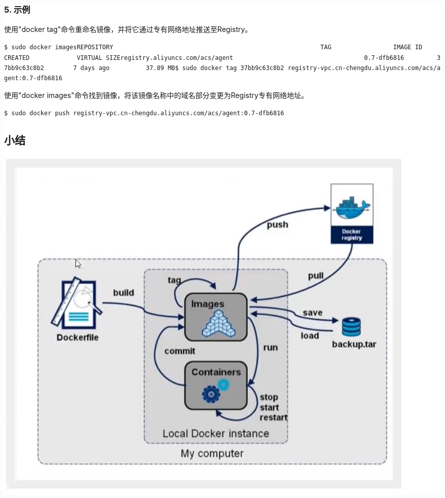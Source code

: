 ### 5. 示例

使用"docker tag"命令重命名镜像，并将它通过专有网络地址推送至Registry。

```shell
$ sudo docker imagesREPOSITORY                                                         TAG                 IMAGE ID            CREATED             VIRTUAL SIZEregistry.aliyuncs.com/acs/agent                                    0.7-dfb6816         37bb9c63c8b2        7 days ago          37.89 MB$ sudo docker tag 37bb9c63c8b2 registry-vpc.cn-chengdu.aliyuncs.com/acs/agent:0.7-dfb6816
```

使用"docker images"命令找到镜像，将该镜像名称中的域名部分变更为Registry专有网络地址。

```shell
$ sudo docker push registry-vpc.cn-chengdu.aliyuncs.com/acs/agent:0.7-dfb6816
```

## 小结

![image-20200731165621329](img/Docker手册/image-20200731165621329.png)
